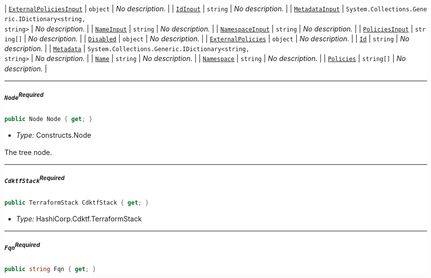 | <code><a href="#@cdktf/provider-vault.identityEntity.IdentityEntity.property.externalPoliciesInput">ExternalPoliciesInput</a></code> | <code>object</code> | *No description.* |
| <code><a href="#@cdktf/provider-vault.identityEntity.IdentityEntity.property.idInput">IdInput</a></code> | <code>string</code> | *No description.* |
| <code><a href="#@cdktf/provider-vault.identityEntity.IdentityEntity.property.metadataInput">MetadataInput</a></code> | <code>System.Collections.Generic.IDictionary<string, string></code> | *No description.* |
| <code><a href="#@cdktf/provider-vault.identityEntity.IdentityEntity.property.nameInput">NameInput</a></code> | <code>string</code> | *No description.* |
| <code><a href="#@cdktf/provider-vault.identityEntity.IdentityEntity.property.namespaceInput">NamespaceInput</a></code> | <code>string</code> | *No description.* |
| <code><a href="#@cdktf/provider-vault.identityEntity.IdentityEntity.property.policiesInput">PoliciesInput</a></code> | <code>string[]</code> | *No description.* |
| <code><a href="#@cdktf/provider-vault.identityEntity.IdentityEntity.property.disabled">Disabled</a></code> | <code>object</code> | *No description.* |
| <code><a href="#@cdktf/provider-vault.identityEntity.IdentityEntity.property.externalPolicies">ExternalPolicies</a></code> | <code>object</code> | *No description.* |
| <code><a href="#@cdktf/provider-vault.identityEntity.IdentityEntity.property.id">Id</a></code> | <code>string</code> | *No description.* |
| <code><a href="#@cdktf/provider-vault.identityEntity.IdentityEntity.property.metadata">Metadata</a></code> | <code>System.Collections.Generic.IDictionary<string, string></code> | *No description.* |
| <code><a href="#@cdktf/provider-vault.identityEntity.IdentityEntity.property.name">Name</a></code> | <code>string</code> | *No description.* |
| <code><a href="#@cdktf/provider-vault.identityEntity.IdentityEntity.property.namespace">Namespace</a></code> | <code>string</code> | *No description.* |
| <code><a href="#@cdktf/provider-vault.identityEntity.IdentityEntity.property.policies">Policies</a></code> | <code>string[]</code> | *No description.* |

---

##### `Node`<sup>Required</sup> <a name="Node" id="@cdktf/provider-vault.identityEntity.IdentityEntity.property.node"></a>

```csharp
public Node Node { get; }
```

- *Type:* Constructs.Node

The tree node.

---

##### `CdktfStack`<sup>Required</sup> <a name="CdktfStack" id="@cdktf/provider-vault.identityEntity.IdentityEntity.property.cdktfStack"></a>

```csharp
public TerraformStack CdktfStack { get; }
```

- *Type:* HashiCorp.Cdktf.TerraformStack

---

##### `Fqn`<sup>Required</sup> <a name="Fqn" id="@cdktf/provider-vault.identityEntity.IdentityEntity.property.fqn"></a>

```csharp
public string Fqn { get; }
```

